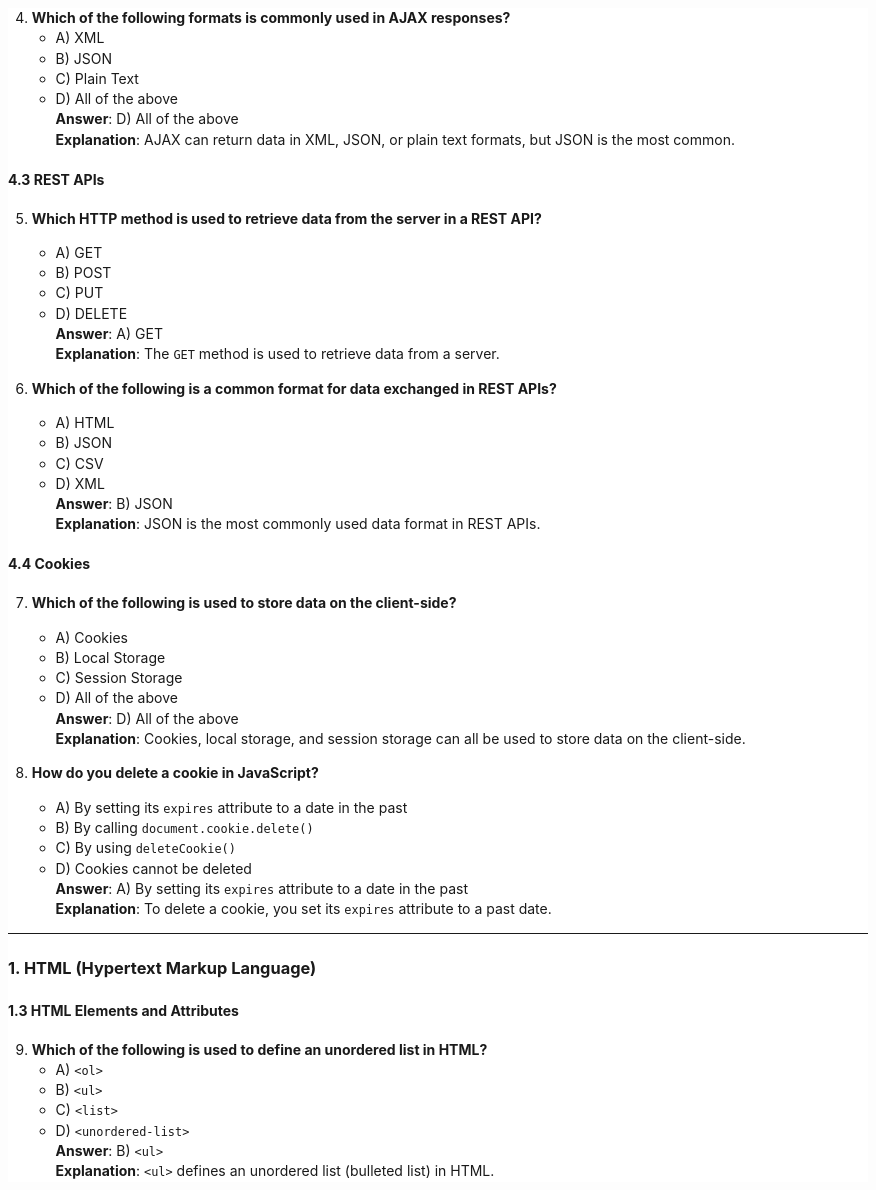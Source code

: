 4. **Which of the following formats is commonly used in AJAX responses?**
   - A) XML
   - B) JSON
   - C) Plain Text
   - D) All of the above  
   **Answer**: D) All of the above  
   **Explanation**: AJAX can return data in XML, JSON, or plain text formats, but JSON is the most common.

#### **4.3 REST APIs**

5. **Which HTTP method is used to retrieve data from the server in a REST API?**
   - A) GET
   - B) POST
   - C) PUT
   - D) DELETE  
   **Answer**: A) GET  
   **Explanation**: The `GET` method is used to retrieve data from a server.

6. **Which of the following is a common format for data exchanged in REST APIs?**
   - A) HTML
   - B) JSON
   - C) CSV
   - D) XML  
   **Answer**: B) JSON  
   **Explanation**: JSON is the most commonly used data format in REST APIs.

#### **4.4 Cookies**

7. **Which of the following is used to store data on the client-side?**
   - A) Cookies
   - B) Local Storage
   - C) Session Storage
   - D) All of the above  
   **Answer**: D) All of the above  
   **Explanation**: Cookies, local storage, and session storage can all be used to store data on the client-side.

8. **How do you delete a cookie in JavaScript?**
   - A) By setting its `expires` attribute to a date in the past
   - B) By calling `document.cookie.delete()`
   - C) By using `deleteCookie()`
   - D) Cookies cannot be deleted  
   **Answer**: A) By setting its `expires` attribute to a date in the past  
   **Explanation**: To delete a cookie, you set its `expires` attribute to a past date.

---

### **1. HTML (Hypertext Markup Language)**

#### **1.3 HTML Elements and Attributes**

9. **Which of the following is used to define an unordered list in HTML?**
   - A) `<ol>`
   - B) `<ul>`
   - C) `<list>`
   - D) `<unordered-list>`  
   **Answer**: B) `<ul>`  
   **Explanation**: `<ul>` defines an unordered list (bulleted list) in HTML.
